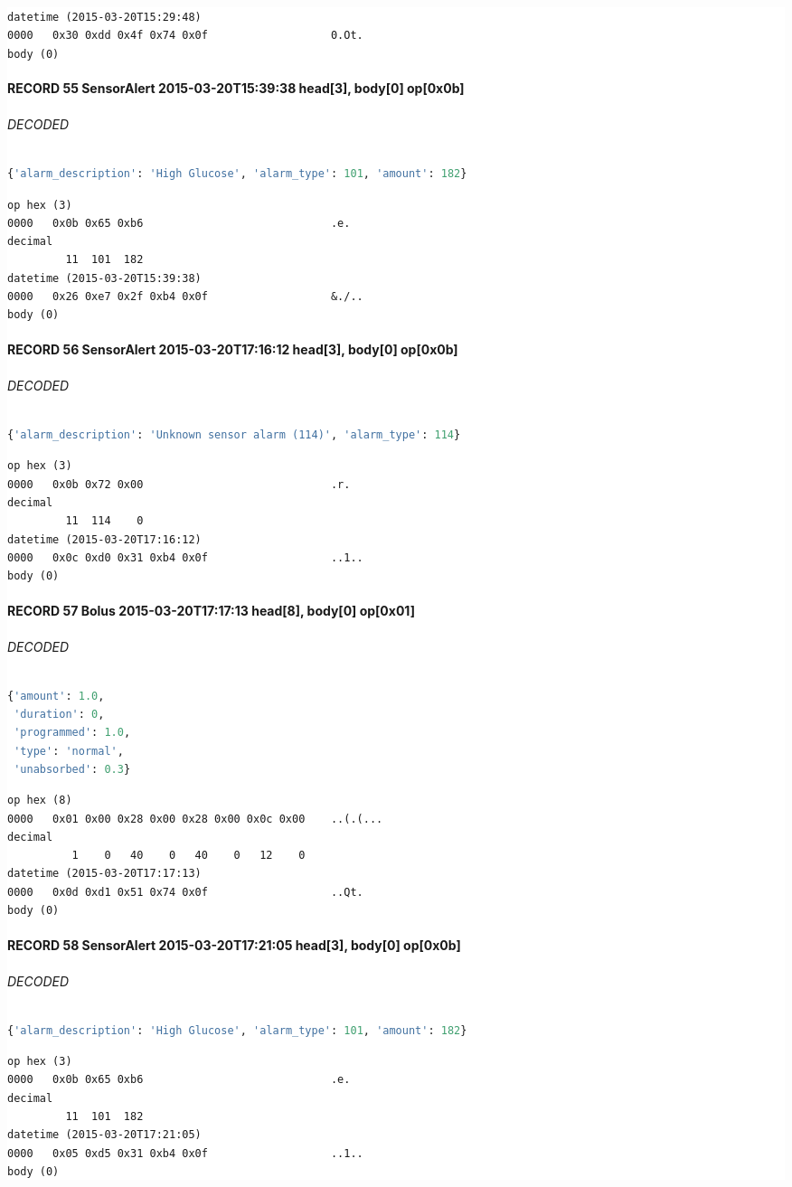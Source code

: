     datetime (2015-03-20T15:29:48)
    0000   0x30 0xdd 0x4f 0x74 0x0f                   0.Ot.
    body (0)

#### RECORD 55 SensorAlert 2015-03-20T15:39:38 head[3], body[0] op[0x0b]
###### DECODED
```python
{'alarm_description': 'High Glucose', 'alarm_type': 101, 'amount': 182}
```
    op hex (3)
    0000   0x0b 0x65 0xb6                             .e.
    decimal
             11  101  182
    datetime (2015-03-20T15:39:38)
    0000   0x26 0xe7 0x2f 0xb4 0x0f                   &./..
    body (0)

#### RECORD 56 SensorAlert 2015-03-20T17:16:12 head[3], body[0] op[0x0b]
###### DECODED
```python
{'alarm_description': 'Unknown sensor alarm (114)', 'alarm_type': 114}
```
    op hex (3)
    0000   0x0b 0x72 0x00                             .r.
    decimal
             11  114    0
    datetime (2015-03-20T17:16:12)
    0000   0x0c 0xd0 0x31 0xb4 0x0f                   ..1..
    body (0)

#### RECORD 57 Bolus 2015-03-20T17:17:13 head[8], body[0] op[0x01]
###### DECODED
```python
{'amount': 1.0,
 'duration': 0,
 'programmed': 1.0,
 'type': 'normal',
 'unabsorbed': 0.3}
```
    op hex (8)
    0000   0x01 0x00 0x28 0x00 0x28 0x00 0x0c 0x00    ..(.(...
    decimal
              1    0   40    0   40    0   12    0
    datetime (2015-03-20T17:17:13)
    0000   0x0d 0xd1 0x51 0x74 0x0f                   ..Qt.
    body (0)

#### RECORD 58 SensorAlert 2015-03-20T17:21:05 head[3], body[0] op[0x0b]
###### DECODED
```python
{'alarm_description': 'High Glucose', 'alarm_type': 101, 'amount': 182}
```
    op hex (3)
    0000   0x0b 0x65 0xb6                             .e.
    decimal
             11  101  182
    datetime (2015-03-20T17:21:05)
    0000   0x05 0xd5 0x31 0xb4 0x0f                   ..1..
    body (0)
